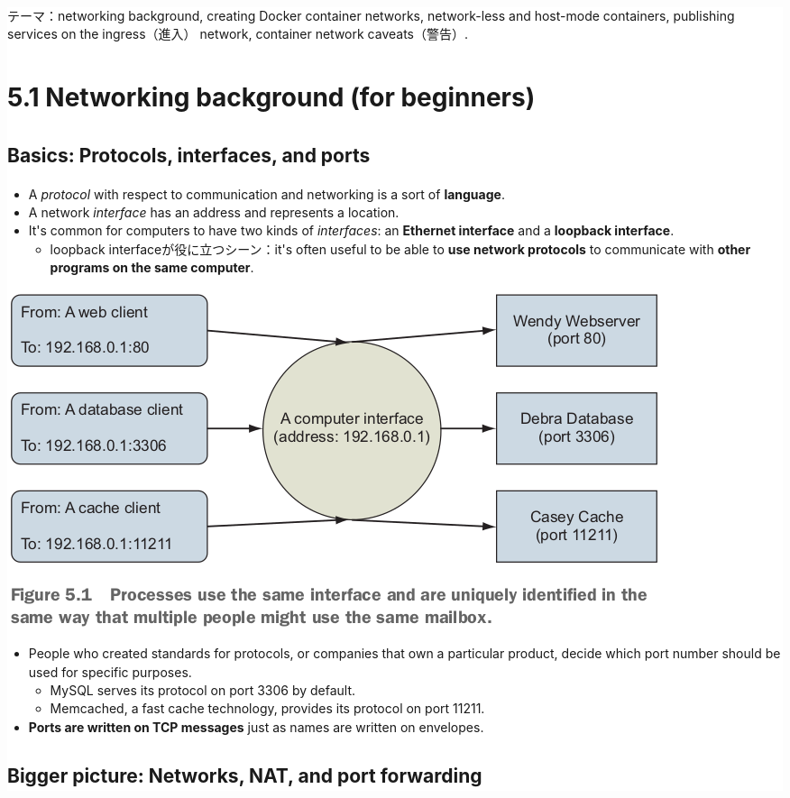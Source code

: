 テーマ：networking background, creating Docker container networks, network-less and host-mode containers, publishing services on the ingress（進入） network, container network caveats（警告）.

# 5.1 Networking background (for beginners)

## Basics: Protocols, interfaces, and ports

- A *protocol* with respect to communication and networking is a sort of **language**.
- A network *interface* has an address and represents a location.
- It's common for computers to have two kinds of *interfaces*: an **Ethernet interface** and a **loopback interface**.
  - loopback interfaceが役に立つシーン：it's often useful to be able to **use network protocols** to communicate with **other programs on the same computer**.

![](img/interface-port-2020-06-28-22-56-58.png)

- People who created standards for protocols, or companies that own a particular product, decide which port number should be used for specific purposes.
  - MySQL serves its protocol on port 3306 by default.
  - Memcached, a fast cache technology, provides its protocol on port 11211.
- **Ports are written on TCP messages** just as names are written on envelopes.

## Bigger picture: Networks, NAT, and port forwarding
